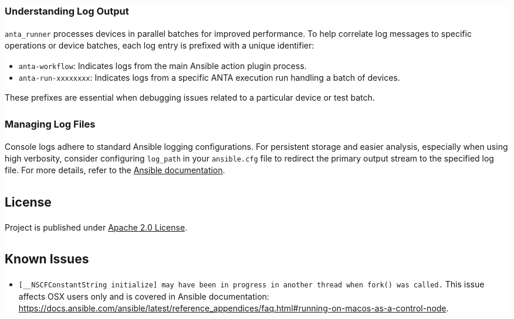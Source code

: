 ### Understanding Log Output

`anta_runner` processes devices in parallel batches for improved performance. To help correlate log messages to specific operations or device batches, each log entry is prefixed with a unique identifier:

- `anta-workflow`: Indicates logs from the main Ansible action plugin process.
- `anta-run-xxxxxxxx`: Indicates logs from a specific ANTA execution run handling a batch of devices.

These prefixes are essential when debugging issues related to a particular device or test batch.

### Managing Log Files

Console logs adhere to standard Ansible logging configurations. For persistent storage and easier analysis, especially when using high verbosity, consider configuring `log_path` in your `ansible.cfg` file to redirect the primary output stream to the specified log file. For more details, refer to the [Ansible documentation](https://docs.ansible.com/ansible/latest/reference_appendices/logging.html).

## License

Project is published under [Apache 2.0 License](https://github.com/aristanetworks/avd/blob/devel/LICENSE).

## Known Issues

- `[__NSCFConstantString initialize] may have been in progress in another thread when fork() was called.` This issue affects OSX users only and is covered in Ansible documentation: https://docs.ansible.com/ansible/latest/reference_appendices/faq.html#running-on-macos-as-a-control-node.
